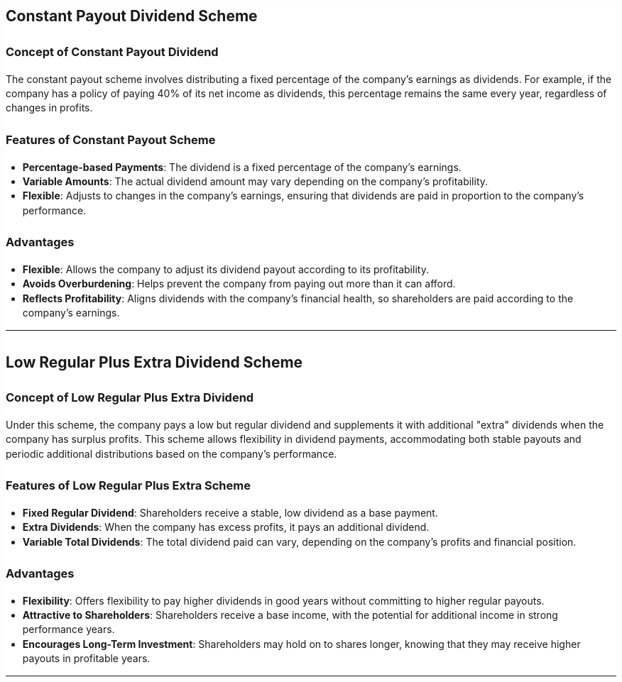 
## Constant Payout Dividend Scheme

### **Concept of Constant Payout Dividend**

The constant payout scheme involves distributing a fixed percentage of the company’s earnings as dividends. For example, if the company has a policy of paying 40% of its net income as dividends, this percentage remains the same every year, regardless of changes in profits.

### **Features of Constant Payout Scheme**

- **Percentage-based Payments**: The dividend is a fixed percentage of the company’s earnings.
- **Variable Amounts**: The actual dividend amount may vary depending on the company’s profitability.
- **Flexible**: Adjusts to changes in the company’s earnings, ensuring that dividends are paid in proportion to the company’s performance.

### **Advantages**

- **Flexible**: Allows the company to adjust its dividend payout according to its profitability.
- **Avoids Overburdening**: Helps prevent the company from paying out more than it can afford.
- **Reflects Profitability**: Aligns dividends with the company’s financial health, so shareholders are paid according to the company’s earnings.

---

## Low Regular Plus Extra Dividend Scheme

### **Concept of Low Regular Plus Extra Dividend**

Under this scheme, the company pays a low but regular dividend and supplements it with additional "extra" dividends when the company has surplus profits. This scheme allows flexibility in dividend payments, accommodating both stable payouts and periodic additional distributions based on the company’s performance.

### **Features of Low Regular Plus Extra Scheme**

- **Fixed Regular Dividend**: Shareholders receive a stable, low dividend as a base payment.
- **Extra Dividends**: When the company has excess profits, it pays an additional dividend.
- **Variable Total Dividends**: The total dividend paid can vary, depending on the company’s profits and financial position.

### **Advantages**

- **Flexibility**: Offers flexibility to pay higher dividends in good years without committing to higher regular payouts.
- **Attractive to Shareholders**: Shareholders receive a base income, with the potential for additional income in strong performance years.
- **Encourages Long-Term Investment**: Shareholders may hold on to shares longer, knowing that they may receive higher payouts in profitable years.

---
